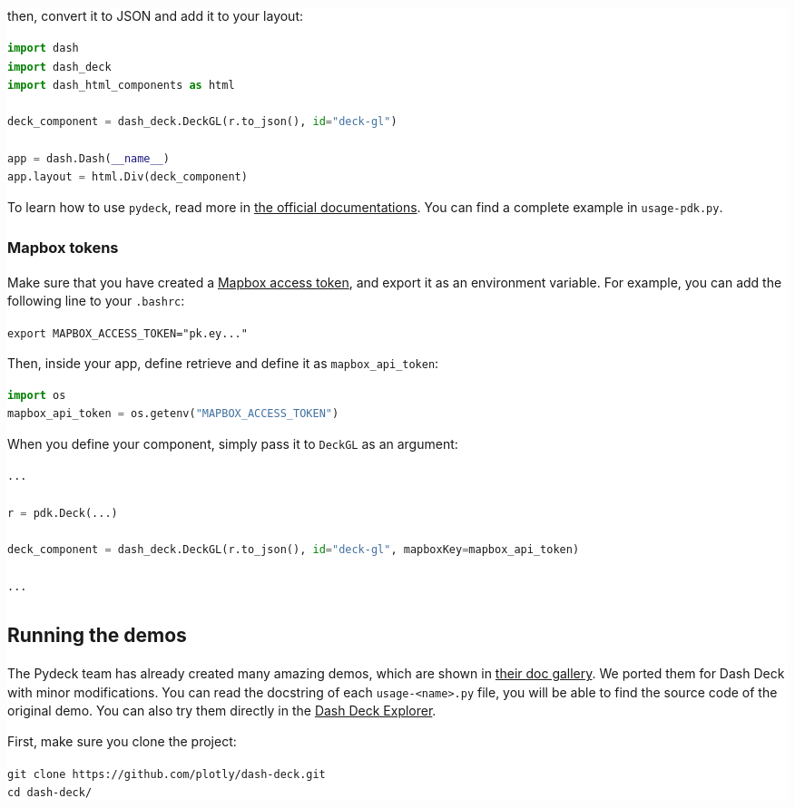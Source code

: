 then, convert it to JSON and add it to your layout:

```python
import dash
import dash_deck
import dash_html_components as html

deck_component = dash_deck.DeckGL(r.to_json(), id="deck-gl")

app = dash.Dash(__name__)
app.layout = html.Div(deck_component)
```

To learn how to use `pydeck`, read more in [the official documentations](https://pydeck.gl/). You can find a complete example in `usage-pdk.py`.

### Mapbox tokens

Make sure that you have created a [Mapbox access token](https://docs.mapbox.com/help/how-mapbox-works/access-tokens/), and export it as an environment variable. For example, you can add the following line to your `.bashrc`:
```
export MAPBOX_ACCESS_TOKEN="pk.ey..."
```

Then, inside your app, define retrieve and define it as `mapbox_api_token`:
```python
import os
mapbox_api_token = os.getenv("MAPBOX_ACCESS_TOKEN")
```

When you define your component, simply pass it to `DeckGL` as an argument:
```python
...

r = pdk.Deck(...)

deck_component = dash_deck.DeckGL(r.to_json(), id="deck-gl", mapboxKey=mapbox_api_token)

...
```


## Running the demos

The Pydeck team has already created many amazing demos, which are shown in [their doc gallery](https://pydeck.gl/index.html#gallery). We ported them for Dash Deck with minor modifications. You can read the docstring of each `usage-<name>.py` file, you will be able to find the source code of the original demo. You can also try them directly in the [Dash Deck Explorer][explorer-demo].

First, make sure you clone the project:
```
git clone https://github.com/plotly/dash-deck.git
cd dash-deck/
```


[explorer-demo]: https://dash-gallery.plotly.host/dash-deck-explorer
